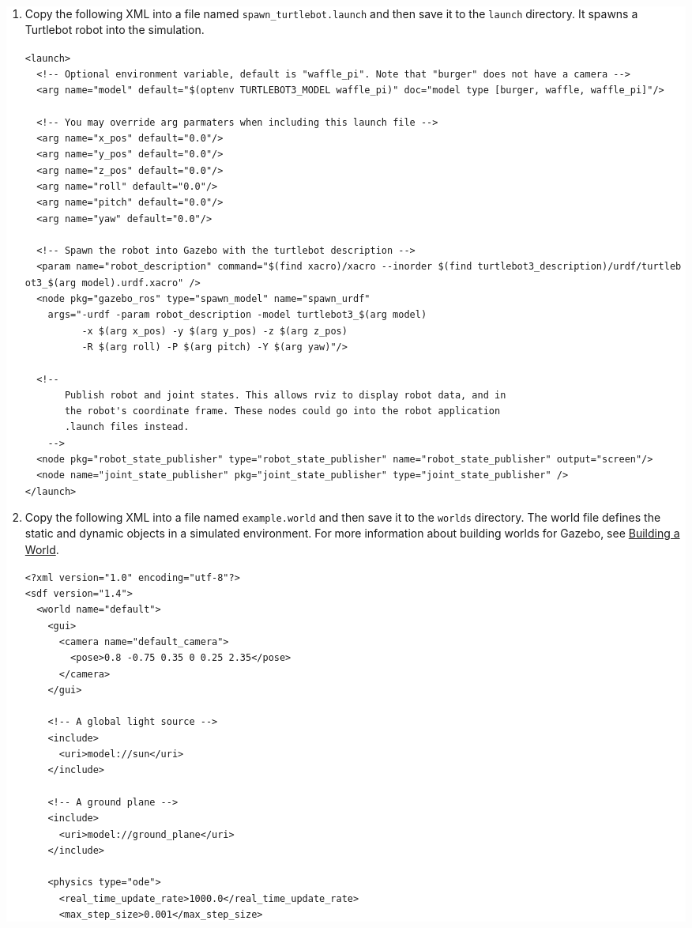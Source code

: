 1. Copy the following XML into a file named `spawn_turtlebot.launch` and then save it to the `launch` directory\. It spawns a Turtlebot robot into the simulation\.

   ```
   <launch>
     <!-- Optional environment variable, default is "waffle_pi". Note that "burger" does not have a camera -->
     <arg name="model" default="$(optenv TURTLEBOT3_MODEL waffle_pi)" doc="model type [burger, waffle, waffle_pi]"/>
   
     <!-- You may override arg parmaters when including this launch file -->
     <arg name="x_pos" default="0.0"/>
     <arg name="y_pos" default="0.0"/>
     <arg name="z_pos" default="0.0"/>
     <arg name="roll" default="0.0"/>
     <arg name="pitch" default="0.0"/>
     <arg name="yaw" default="0.0"/>
     
     <!-- Spawn the robot into Gazebo with the turtlebot description -->
     <param name="robot_description" command="$(find xacro)/xacro --inorder $(find turtlebot3_description)/urdf/turtlebot3_$(arg model).urdf.xacro" />
     <node pkg="gazebo_ros" type="spawn_model" name="spawn_urdf" 
       args="-urdf -param robot_description -model turtlebot3_$(arg model) 
             -x $(arg x_pos) -y $(arg y_pos) -z $(arg z_pos) 
             -R $(arg roll) -P $(arg pitch) -Y $(arg yaw)"/>
   
     <!-- 
          Publish robot and joint states. This allows rviz to display robot data, and in 
          the robot's coordinate frame. These nodes could go into the robot application 
          .launch files instead.
       -->
     <node pkg="robot_state_publisher" type="robot_state_publisher" name="robot_state_publisher" output="screen"/>
     <node name="joint_state_publisher" pkg="joint_state_publisher" type="joint_state_publisher" />
   </launch>
   ```

1. Copy the following XML into a file named `example.world` and then save it to the `worlds` directory\. The world file defines the static and dynamic objects in a simulated environment\. For more information about building worlds for Gazebo, see [Building a World](http://gazebosim.org/tutorials?tut=build_world)\.

   ```
   <?xml version="1.0" encoding="utf-8"?>
   <sdf version="1.4">
     <world name="default">
       <gui>
         <camera name="default_camera">
           <pose>0.8 -0.75 0.35 0 0.25 2.35</pose>
         </camera>
       </gui>
   
       <!-- A global light source -->
       <include>
         <uri>model://sun</uri>
       </include>
   
       <!-- A ground plane -->
       <include>
         <uri>model://ground_plane</uri>
       </include>
   
       <physics type="ode">
         <real_time_update_rate>1000.0</real_time_update_rate>
         <max_step_size>0.001</max_step_size>
   ```